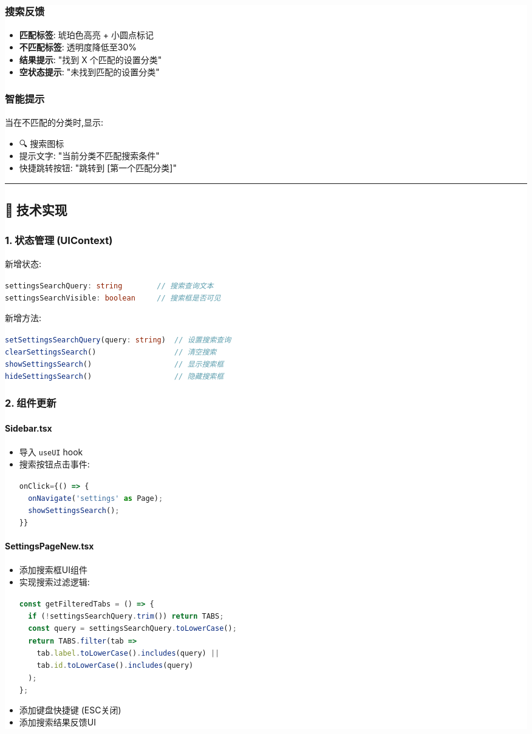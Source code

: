 ### 搜索反馈
- **匹配标签**: 琥珀色高亮 + 小圆点标记
- **不匹配标签**: 透明度降低至30%
- **结果提示**: "找到 X 个匹配的设置分类"
- **空状态提示**: "未找到匹配的设置分类"

### 智能提示
当在不匹配的分类时,显示:
- 🔍 搜索图标
- 提示文字: "当前分类不匹配搜索条件"
- 快捷跳转按钮: "跳转到 [第一个匹配分类]"

---

## 🔧 技术实现

### 1. 状态管理 (UIContext)
新增状态:
```typescript
settingsSearchQuery: string        // 搜索查询文本
settingsSearchVisible: boolean     // 搜索框是否可见
```

新增方法:
```typescript
setSettingsSearchQuery(query: string)  // 设置搜索查询
clearSettingsSearch()                  // 清空搜索
showSettingsSearch()                   // 显示搜索框
hideSettingsSearch()                   // 隐藏搜索框
```

### 2. 组件更新

#### Sidebar.tsx
- 导入 `useUI` hook
- 搜索按钮点击事件:
  ```typescript
  onClick={() => {
    onNavigate('settings' as Page);
    showSettingsSearch();
  }}
  ```

#### SettingsPageNew.tsx
- 添加搜索框UI组件
- 实现搜索过滤逻辑:
  ```typescript
  const getFilteredTabs = () => {
    if (!settingsSearchQuery.trim()) return TABS;
    const query = settingsSearchQuery.toLowerCase();
    return TABS.filter(tab => 
      tab.label.toLowerCase().includes(query) ||
      tab.id.toLowerCase().includes(query)
    );
  };
  ```
- 添加键盘快捷键 (ESC关闭)
- 添加搜索结果反馈UI
